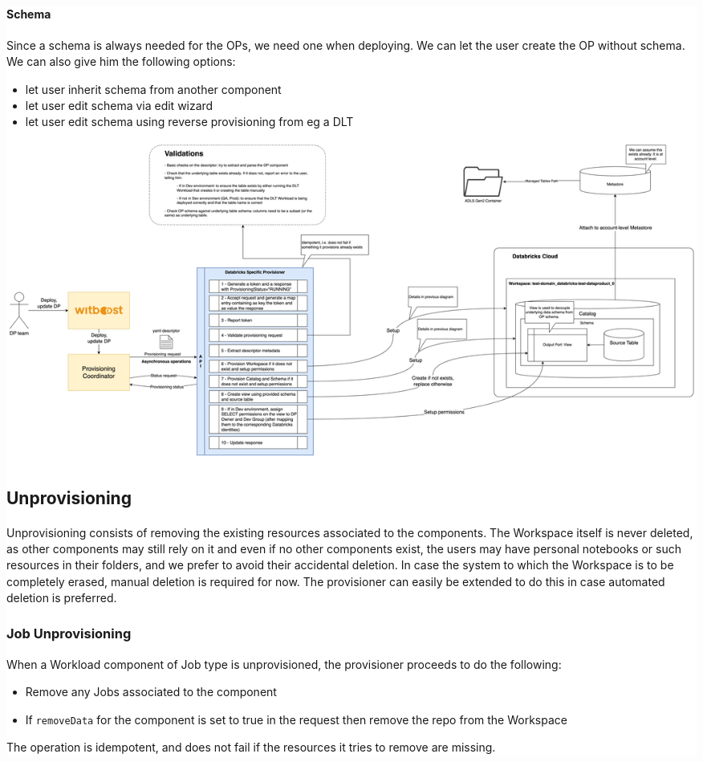 #### Schema
Since a schema is always needed for the OPs, we need one when deploying. We can let the user create the OP without schema. We can also give him the following options:
- let user inherit schema from another component
- let user edit schema via edit wizard
- let user edit schema using reverse provisioning from eg a DLT

![Output Port Provisioning](img/hld-Output-Port-DLT-Provisioning.png)

## Unprovisioning

Unprovisioning consists of removing the existing resources associated to the components. The Workspace itself is never deleted, as other components may still rely on it and even if no other components exist, the users may have personal notebooks or such resources in their folders, and we prefer to avoid their accidental deletion. In case the system to which the Workspace is to be completely erased, manual deletion is required for now. The provisioner can easily be extended to do this in case automated deletion is preferred.

### Job Unprovisioning

When a Workload component of Job type is unprovisioned, the provisioner proceeds to do the following:

- Remove any Jobs associated to the component

- If `removeData` for the component is set to true in the request then remove the repo from the Workspace

The operation is idempotent, and does not fail if the resources it tries to remove are missing.
